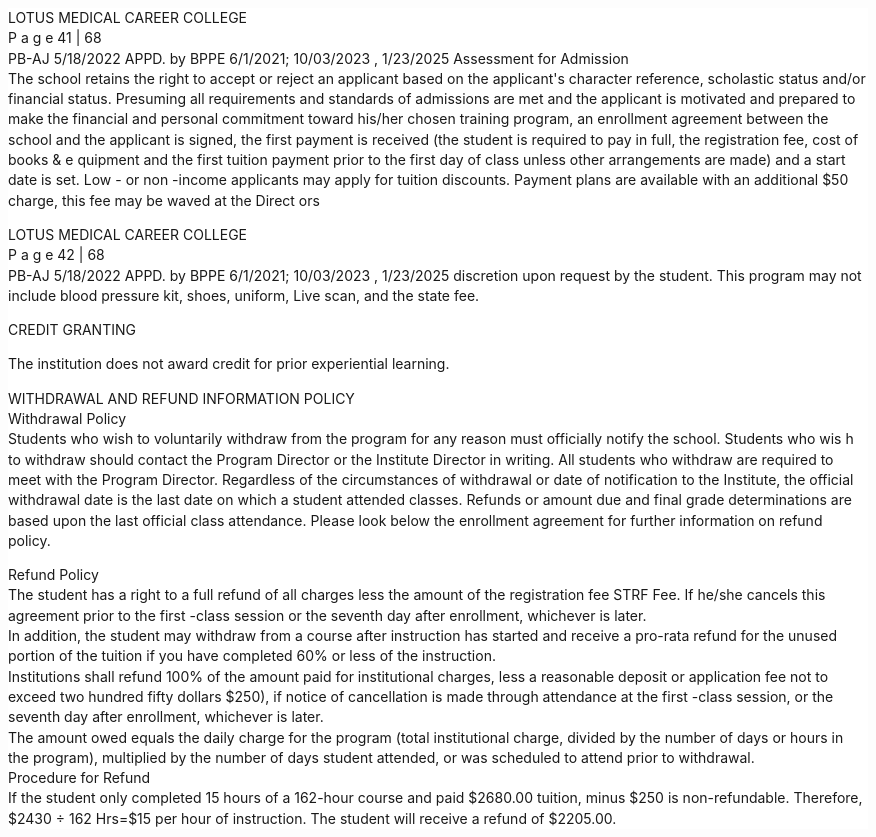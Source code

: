 LOTUS MEDICAL CAREER COLLEGE\
P a g e 41 \| 68\
PB-AJ 5/18/2022 APPD. by BPPE 6/1/2021; 10/03/2023 , 1/23/2025
Assessment for Admission\
The school retains the right to accept or reject an applicant based on
the applicant's character reference, scholastic status and/or financial
status. Presuming all requirements and standards of admissions are met
and the applicant is motivated and prepared to make the financial and
personal commitment toward his/her chosen training program, an
enrollment agreement between the school and the applicant is signed, the
first payment is received (the student is required to pay in full, the
registration fee, cost of books & e quipment and the first tuition
payment prior to the first day of class unless other arrangements are
made) and a start date is set. Low - or non -income applicants may apply
for tuition discounts. Payment plans are available with an additional
\$50 charge, this fee may be waved at the Direct ors

LOTUS MEDICAL CAREER COLLEGE\
P a g e 42 \| 68\
PB-AJ 5/18/2022 APPD. by BPPE 6/1/2021; 10/03/2023 , 1/23/2025
discretion upon request by the student. This program may not include
blood pressure kit, shoes, uniform, Live scan, and the state fee.

CREDIT GRANTING

The institution does not award credit for prior experiential learning.

WITHDRAWAL AND REFUND INFORMATION POLICY\
Withdrawal Policy\
Students who wish to voluntarily withdraw from the program for any
reason must officially notify the school. Students who wis h to withdraw
should contact the Program Director or the Institute Director in
writing. All students who withdraw are required to meet with the Program
Director. Regardless of the circumstances of withdrawal or date of
notification to the Institute, the official withdrawal date is the last
date on which a student attended classes. Refunds or amount due and
final grade determinations are based upon the last official class
attendance. Please look below the enrollment agreement for further
information on refund policy.

Refund Policy\
The student has a right to a full refund of all charges less the amount
of the registration fee STRF Fee. If he/she cancels this agreement prior
to the first -class session or the seventh day after enrollment,
whichever is later.\
In addition, the student may withdraw from a course after instruction
has started and receive a pro-rata refund for the unused portion of the
tuition if you have completed 60% or less of the instruction.\
Institutions shall refund 100% of the amount paid for institutional
charges, less a reasonable deposit or application fee not to exceed two
hundred fifty dollars \$250), if notice of cancellation is made through
attendance at the first -class session, or the seventh day after
enrollment, whichever is later.\
The amount owed equals the daily charge for the program (total
institutional charge, divided by the number of days or hours in the
program), multiplied by the number of days student attended, or was
scheduled to attend prior to withdrawal.\
Procedure for Refund\
If the student only completed 15 hours of a 162-hour course and paid
\$2680.00 tuition, minus \$250 is non-refundable. Therefore, \$2430 ÷
162 Hrs=\$15 per hour of instruction. The student will receive a refund
of \$2205.00.
